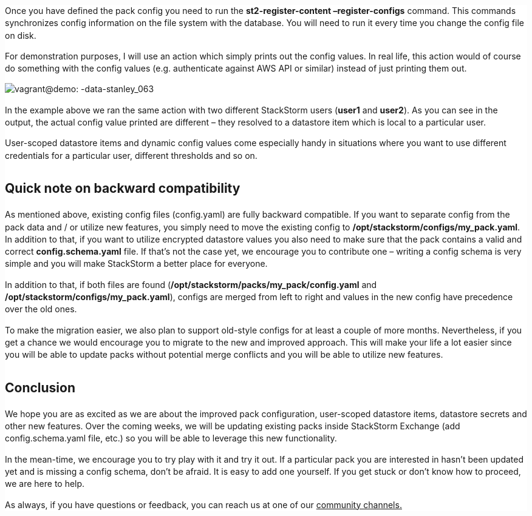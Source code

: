 Once you have defined the pack config you need to run the **st2-register-content &#8211;register-configs** command. This commands synchronizes config information on the file system with the database. You will need to run it every time you change the config file on disk.

For demonstration purposes, I will use an action which simply prints out the config values. In real life, this action would of course do something with the config values (e.g. authenticate against AWS API or similar) instead of just printing them out.

<img loading="lazy" src="http://stackstorm.com/wp/wp-content/uploads/2016/06/vagrant@demo-data-stanley_063.png" alt="vagrant@demo: -data-stanley_063" width="700" height="494" class="aligncenter wp-image-5798" srcset="https://stackstorm.com/wp/wp-content/uploads/2016/06/vagrant@demo-data-stanley_063.png 987w, https://stackstorm.com/wp/wp-content/uploads/2016/06/vagrant@demo-data-stanley_063-300x212.png 300w, https://stackstorm.com/wp/wp-content/uploads/2016/06/vagrant@demo-data-stanley_063-768x542.png 768w" sizes="(max-width: 700px) 100vw, 700px" /> 

In the example above we ran the same action with two different StackStorm users (**user1** and **user2**). As you can see in the output, the actual config value printed are different &#8211; they resolved to a datastore item which is local to a particular user.

User-scoped datastore items and dynamic config values come especially handy in situations where you want to use different credentials for a particular user, different thresholds and so on.

## Quick note on backward compatibility

As mentioned above, existing config files (config.yaml) are fully backward compatible. If you want to separate config from the pack data and / or utilize new features, you simply need to move the existing config to **/opt/stackstorm/configs/my_pack.yaml**. In addition to that, if you want to utilize encrypted datastore values you also need to make sure that the pack contains a valid and correct **config.schema.yaml** file. If that’s not the case yet, we encourage you to contribute one &#8211; writing a config schema is very simple and you will make StackStorm a better place for everyone.

In addition to that, if both files are found (**/opt/stackstorm/packs/my_pack/config.yaml** and **/opt/stackstorm/configs/my_pack.yaml**), configs are merged from left to right and values in the new config have precedence over the old ones.

To make the migration easier, we also plan to support old-style configs for at least a couple of more months. Nevertheless, if you get a chance we would encourage you to migrate to the new and improved approach. This will make your life a lot easier since you will be able to update packs without potential merge conflicts and you will be able to utilize new features.

## Conclusion

We hope you are as excited as we are about the improved pack configuration, user-scoped datastore items, datastore secrets and other new features. Over the coming weeks, we will be updating existing packs inside StackStorm Exchange (add config.schema.yaml file, etc.) so you will be able to leverage this new functionality.

In the mean-time, we encourage you to try play with it and try it out. If a particular pack you are interested in hasn’t been updated yet and is missing a config schema, don’t be afraid. It is easy to add one yourself. If you get stuck or don’t know how to proceed, we are here to help.

As always, if you have questions or feedback, you can reach us at one of our [community channels.][7]

 [1]: https://stackstorm.com/2016/03/29/stackstorm-joining-brocade/
 [2]: https://stackstorm.com/2016/04/20/stackstorm-v1-4/
 [3]: https://stackstorm.com/2016/06/27/stackstorm-v1-5-alive/
 [4]: https://github.com/StackStorm/st2/issues/2542
 [5]: https://docs.stackstorm.com/datastore.html#scoping-items-stored-in-datastore
 [6]: https://docs.stackstorm.com/datastore.html?highlight=scoped#securing-secrets-in-key-value-store-admin-only
 [7]: https://stackstorm.com/community/